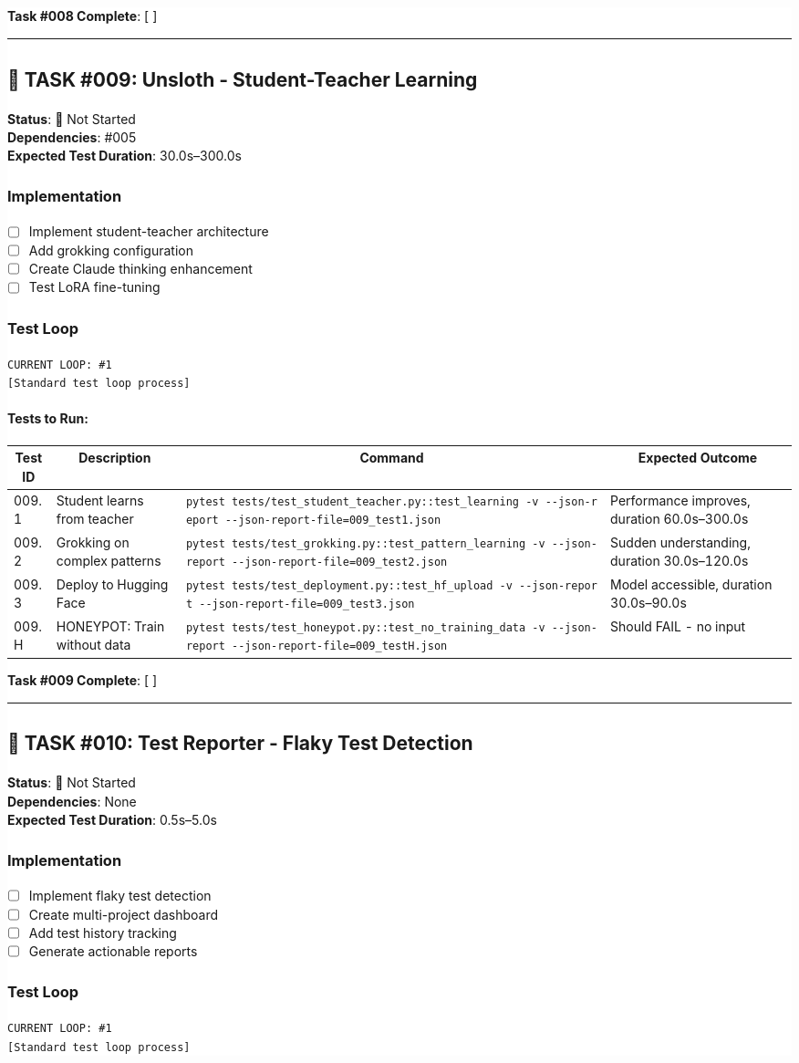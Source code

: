 **Task #008 Complete**: [ ]  

---

## 🎯 TASK #009: Unsloth - Student-Teacher Learning

**Status**: 🔄 Not Started  
**Dependencies**: #005  
**Expected Test Duration**: 30.0s–300.0s  

### Implementation
- [ ] Implement student-teacher architecture  
- [ ] Add grokking configuration  
- [ ] Create Claude thinking enhancement  
- [ ] Test LoRA fine-tuning  

### Test Loop
```
CURRENT LOOP: #1
[Standard test loop process]
```

#### Tests to Run:
| Test ID | Description | Command | Expected Outcome |
|---------|-------------|---------|------------------|
| 009.1   | Student learns from teacher | `pytest tests/test_student_teacher.py::test_learning -v --json-report --json-report-file=009_test1.json` | Performance improves, duration 60.0s–300.0s |
| 009.2   | Grokking on complex patterns | `pytest tests/test_grokking.py::test_pattern_learning -v --json-report --json-report-file=009_test2.json` | Sudden understanding, duration 30.0s–120.0s |
| 009.3   | Deploy to Hugging Face | `pytest tests/test_deployment.py::test_hf_upload -v --json-report --json-report-file=009_test3.json` | Model accessible, duration 30.0s–90.0s |
| 009.H   | HONEYPOT: Train without data | `pytest tests/test_honeypot.py::test_no_training_data -v --json-report --json-report-file=009_testH.json` | Should FAIL - no input |

**Task #009 Complete**: [ ]  

---

## 🎯 TASK #010: Test Reporter - Flaky Test Detection

**Status**: 🔄 Not Started  
**Dependencies**: None  
**Expected Test Duration**: 0.5s–5.0s  

### Implementation
- [ ] Implement flaky test detection  
- [ ] Create multi-project dashboard  
- [ ] Add test history tracking  
- [ ] Generate actionable reports  

### Test Loop
```
CURRENT LOOP: #1
[Standard test loop process]
```
